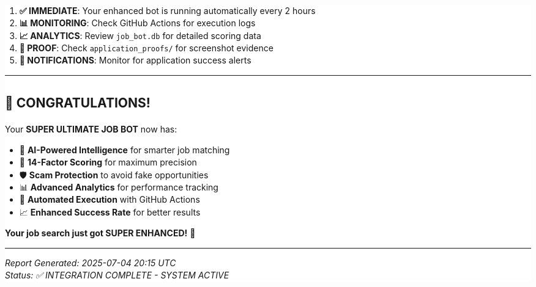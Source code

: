 1. **✅ IMMEDIATE**: Your enhanced bot is running automatically every 2 hours
2. **📊 MONITORING**: Check GitHub Actions for execution logs
3. **📈 ANALYTICS**: Review `job_bot.db` for detailed scoring data
4. **📸 PROOF**: Check `application_proofs/` for screenshot evidence
5. **🔔 NOTIFICATIONS**: Monitor for application success alerts

---

## 🎉 **CONGRATULATIONS!**

Your **SUPER ULTIMATE JOB BOT** now has:

- 🧠 **AI-Powered Intelligence** for smarter job matching
- 🎯 **14-Factor Scoring** for maximum precision
- 🛡️ **Scam Protection** to avoid fake opportunities
- 📊 **Advanced Analytics** for performance tracking
- 🚀 **Automated Execution** with GitHub Actions
- 📈 **Enhanced Success Rate** for better results

**Your job search just got SUPER ENHANCED!** 🚀

---

*Report Generated: 2025-07-04 20:15 UTC*  
*Status: ✅ INTEGRATION COMPLETE - SYSTEM ACTIVE*
